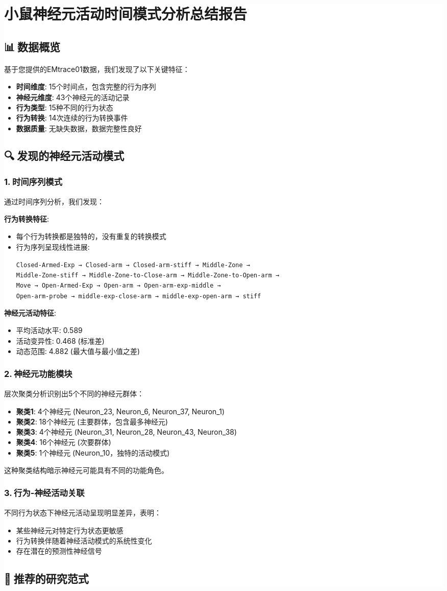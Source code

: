 # 小鼠神经元活动时间模式分析总结报告

## 📊 数据概览

基于您提供的EMtrace01数据，我们发现了以下关键特征：

- **时间维度**: 15个时间点，包含完整的行为序列
- **神经元维度**: 43个神经元的活动记录
- **行为类型**: 15种不同的行为状态
- **行为转换**: 14次连续的行为转换事件
- **数据质量**: 无缺失数据，数据完整性良好

## 🔍 发现的神经元活动模式

### 1. 时间序列模式
通过时间序列分析，我们发现：

**行为转换特征**:
- 每个行为转换都是独特的，没有重复的转换模式
- 行为序列呈现线性进展: 
  ```
  Closed-Armed-Exp → Closed-arm → Closed-arm-stiff → Middle-Zone → 
  Middle-Zone-stiff → Middle-Zone-to-Close-arm → Middle-Zone-to-Open-arm → 
  Move → Open-Armed-Exp → Open-arm → Open-arm-exp-middle → 
  Open-arm-probe → middle-exp-close-arm → middle-exp-open-arm → stiff
  ```

**神经元活动特征**:
- 平均活动水平: 0.589
- 活动变异性: 0.468 (标准差)
- 动态范围: 4.882 (最大值与最小值之差)

### 2. 神经元功能模块
层次聚类分析识别出5个不同的神经元群体：

- **聚类1**: 4个神经元 (Neuron_23, Neuron_6, Neuron_37, Neuron_1)
- **聚类2**: 18个神经元 (主要群体，包含最多神经元)
- **聚类3**: 4个神经元 (Neuron_31, Neuron_28, Neuron_43, Neuron_38)
- **聚类4**: 16个神经元 (次要群体)
- **聚类5**: 1个神经元 (Neuron_10，独特的活动模式)

这种聚类结构暗示神经元可能具有不同的功能角色。

### 3. 行为-神经活动关联
不同行为状态下神经元活动呈现明显差异，表明：
- 某些神经元对特定行为状态更敏感
- 行为转换伴随着神经活动模式的系统性变化
- 存在潜在的预测性神经信号

## 🧠 推荐的研究范式
